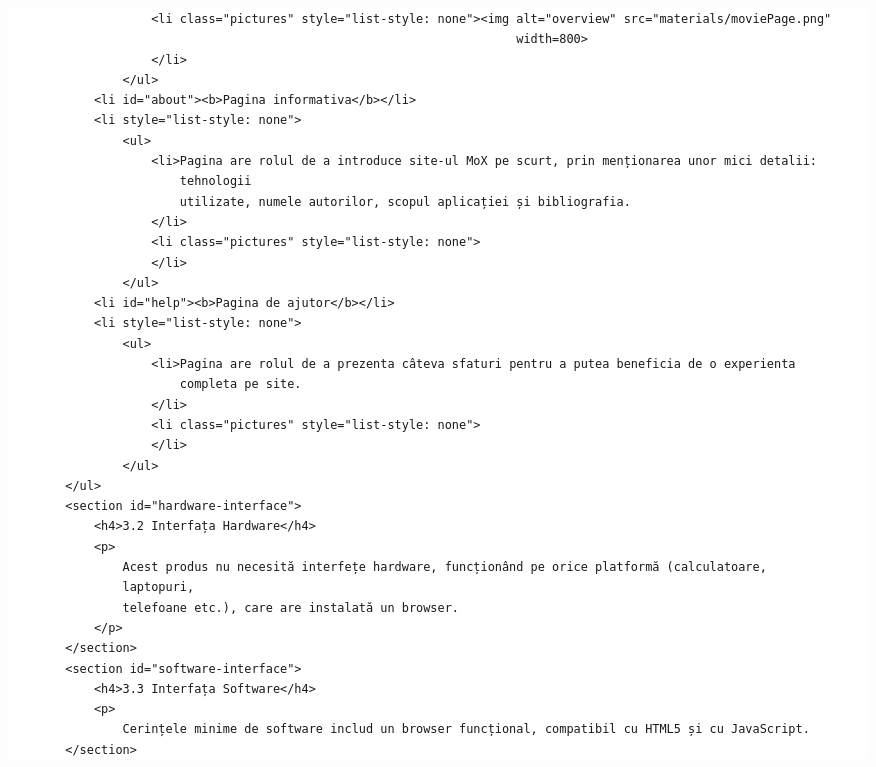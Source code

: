                         <li class="pictures" style="list-style: none"><img alt="overview" src="materials/moviePage.png"
                                                                           width=800>
                        </li>
                    </ul>
                <li id="about"><b>Pagina informativa</b></li>
                <li style="list-style: none">
                    <ul>
                        <li>Pagina are rolul de a introduce site-ul MoX pe scurt, prin menționarea unor mici detalii:
                            tehnologii
                            utilizate, numele autorilor, scopul aplicației și bibliografia.
                        </li>
                        <li class="pictures" style="list-style: none">
                        </li>
                    </ul>
                <li id="help"><b>Pagina de ajutor</b></li>
                <li style="list-style: none">
                    <ul>
                        <li>Pagina are rolul de a prezenta câteva sfaturi pentru a putea beneficia de o experienta
                            completa pe site.
                        </li>
                        <li class="pictures" style="list-style: none">
                        </li>
                    </ul>
            </ul>
            <section id="hardware-interface">
                <h4>3.2 Interfața Hardware</h4>
                <p>
                    Acest produs nu necesită interfețe hardware, funcționând pe orice platformă (calculatoare,
                    laptopuri,
                    telefoane etc.), care are instalată un browser.
                </p>
            </section>
            <section id="software-interface">
                <h4>3.3 Interfața Software</h4>
                <p>
                    Cerințele minime de software includ un browser funcțional, compatibil cu HTML5 și cu JavaScript.
            </section>